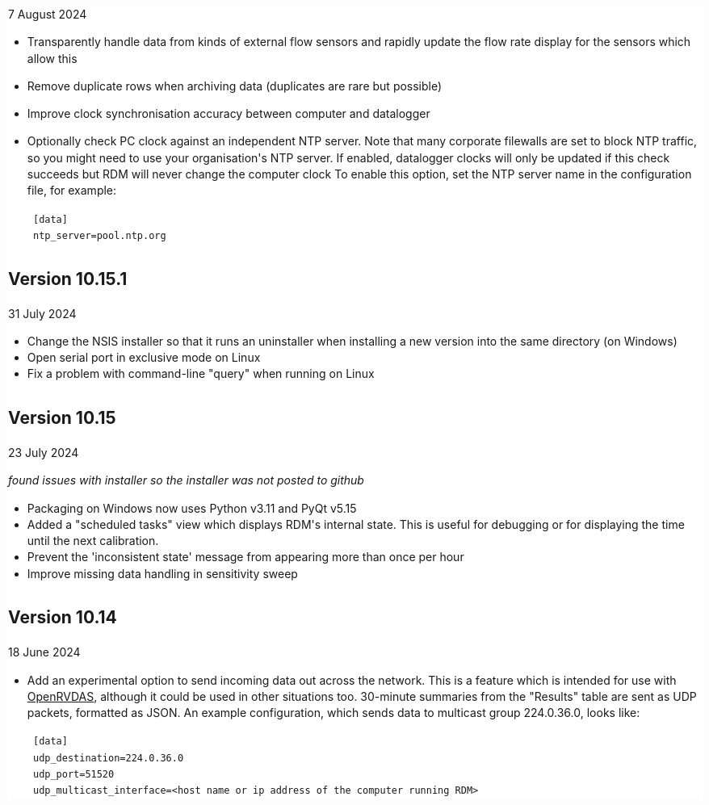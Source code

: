 7 August 2024

 - Transparently handle data from kinds of external flow sensors and rapidly update the 
   flow rate display for the sensors which allow this
 - Remove duplicate rows when archiving data (duplicates are rare but possible)
 - Improve clock synchronisation accuracy between computer and datalogger
 - Optionally check PC clock against an independent NTP server.  Note that many
   corporate filewalls are set to block NTP traffic, so you might need to use
   your organisation's NTP server.  If enabled, datalogger clocks will only be
   updated if this check succeeds but RDM will never change the computer clock 
   To enable this option, set the NTP server  name in the configuration file, 
   for example: 

        [data]
        ntp_server=pool.ntp.org
        


## Version 10.15.1

31 July 2024

 - Change the NSIS installer so that it runs an uninstaller when installing 
   a new version into the same directory (on Windows)
 - Open serial port in exclusive mode on Linux
 - Fix a problem with command-line "query" when running on Linux

## Version 10.15

23 July 2024 

*found issues with installer so the installer was not posted to github*

 - Packaging on Windows now uses Python v3.11 and PyQt v5.15
 - Added a "scheduled tasks" view which displays RDM's internal state.  This is useful for debugging or for displaying the time until the next calibration.
 - Prevent the 'inconsistent state' message from appearing more than once per hour
 - Improve missing data handling in sensitivity sweep

## Version 10.14

18 June 2024

 - Add an experimental option to send incoming data out across the network.
   This is a feature which is intended for use with [OpenRVDAS](https://openrvdas.org/), although it could be 
   used in other situations too.  30-minute summaries from the "Results" table are sent
   as UDP packets, formatted as JSON.  An example configuration, which sends data
   to multicast group 224.0.36.0, looks like: 

        [data]
        udp_destination=224.0.36.0
        udp_port=51520
        udp_multicast_interface=<host name or ip address of the computer running RDM>
